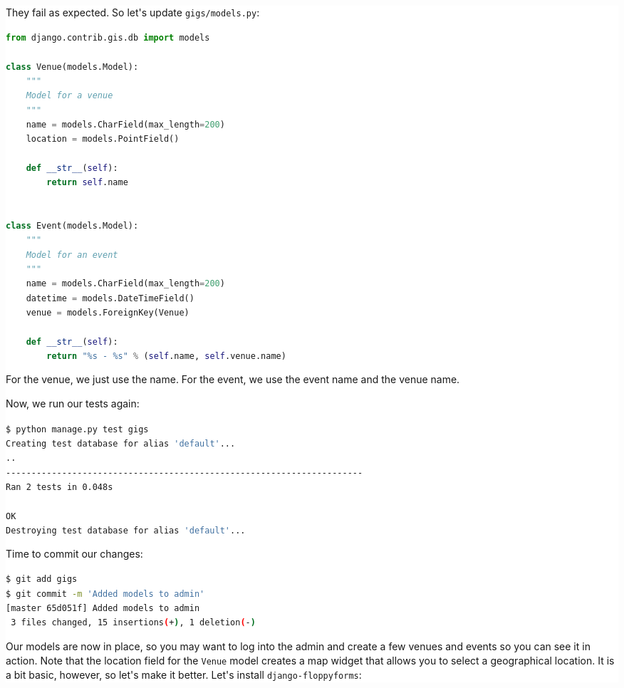 ```bash
```

They fail as expected. So let's update `gigs/models.py`:

```python
from django.contrib.gis.db import models

class Venue(models.Model):
    """
    Model for a venue
    """
    name = models.CharField(max_length=200)
    location = models.PointField()

    def __str__(self):
        return self.name


class Event(models.Model):
    """
    Model for an event
    """
    name = models.CharField(max_length=200)
    datetime = models.DateTimeField()
    venue = models.ForeignKey(Venue)

    def __str__(self):
        return "%s - %s" % (self.name, self.venue.name)
```

For the venue, we just use the name. For the event, we use the event name and the venue name.

Now, we run our tests again:

```bash
$ python manage.py test gigs
Creating test database for alias 'default'...
..
----------------------------------------------------------------------
Ran 2 tests in 0.048s

OK
Destroying test database for alias 'default'...
```

Time to commit our changes:

```bash
$ git add gigs
$ git commit -m 'Added models to admin'
[master 65d051f] Added models to admin
 3 files changed, 15 insertions(+), 1 deletion(-)
```

Our models are now in place, so you may want to log into the admin and create a few venues and events so you can see it in action. Note that the location field for the `Venue` model creates a map widget that allows you to select a geographical location. It is a bit basic, however, so let's make it better. Let's install `django-floppyforms`:
